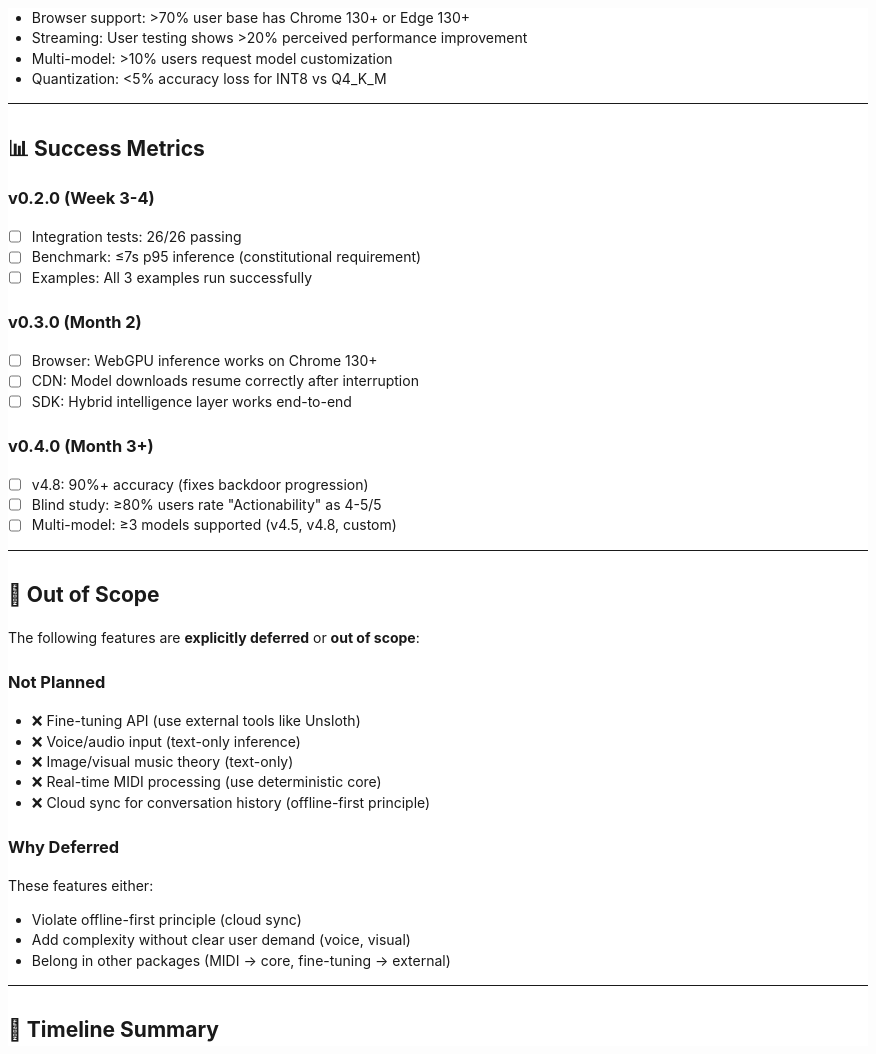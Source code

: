 - Browser support: >70% user base has Chrome 130+ or Edge 130+
- Streaming: User testing shows >20% perceived performance improvement
- Multi-model: >10% users request model customization
- Quantization: <5% accuracy loss for INT8 vs Q4_K_M

---

## 📊 Success Metrics

### v0.2.0 (Week 3-4)

- [ ] Integration tests: 26/26 passing
- [ ] Benchmark: ≤7s p95 inference (constitutional requirement)
- [ ] Examples: All 3 examples run successfully

### v0.3.0 (Month 2)

- [ ] Browser: WebGPU inference works on Chrome 130+
- [ ] CDN: Model downloads resume correctly after interruption
- [ ] SDK: Hybrid intelligence layer works end-to-end

### v0.4.0 (Month 3+)

- [ ] v4.8: 90%+ accuracy (fixes backdoor progression)
- [ ] Blind study: ≥80% users rate "Actionability" as 4-5/5
- [ ] Multi-model: ≥3 models supported (v4.5, v4.8, custom)

---

## 🚫 Out of Scope

The following features are **explicitly deferred** or **out of scope**:

### Not Planned

- ❌ Fine-tuning API (use external tools like Unsloth)
- ❌ Voice/audio input (text-only inference)
- ❌ Image/visual music theory (text-only)
- ❌ Real-time MIDI processing (use deterministic core)
- ❌ Cloud sync for conversation history (offline-first principle)

### Why Deferred

These features either:

- Violate offline-first principle (cloud sync)
- Add complexity without clear user demand (voice, visual)
- Belong in other packages (MIDI → core, fine-tuning → external)

---

## 📅 Timeline Summary
